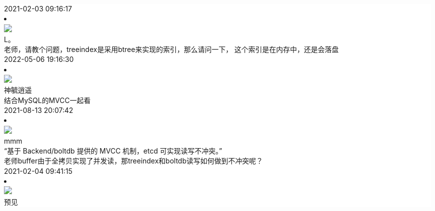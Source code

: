   </div>
  <div class="_3klNVc4Z_0">
    <div class="_3Hkula0k_0">2021-02-03 09:16:17</div>
  </div>
</div>
</div>
</li>
<li>
<div class="_2sjJGcOH_0"><img src="https://static001.geekbang.org/account/avatar/00/20/db/50/c2d07bb1.jpg"
  class="_3FLYR4bF_0">
<div class="_36ChpWj4_0">
  <div class="_2zFoi7sd_0"><span>L。</span>
  </div>
  <div class="_2_QraFYR_0">老师，请教个问题，treeindex是采用btree来实现的索引，那么请问一下， 这个索引是在内存中，还是会落盘</div>
  <div class="_10o3OAxT_0">
    
  </div>
  <div class="_3klNVc4Z_0">
    <div class="_3Hkula0k_0">2022-05-06 19:16:30</div>
  </div>
</div>
</div>
</li>
<li>
<div class="_2sjJGcOH_0"><img src="https://static001.geekbang.org/account/avatar/00/20/c3/94/e89ebc50.jpg"
  class="_3FLYR4bF_0">
<div class="_36ChpWj4_0">
  <div class="_2zFoi7sd_0"><span>神毓逍遥</span>
  </div>
  <div class="_2_QraFYR_0">结合MySQL的MVCC一起看</div>
  <div class="_10o3OAxT_0">
    
  </div>
  <div class="_3klNVc4Z_0">
    <div class="_3Hkula0k_0">2021-08-13 20:07:42</div>
  </div>
</div>
</div>
</li>
<li>
<div class="_2sjJGcOH_0"><img src="https://static001.geekbang.org/account/avatar/00/12/61/e6/fedd20dc.jpg"
  class="_3FLYR4bF_0">
<div class="_36ChpWj4_0">
  <div class="_2zFoi7sd_0"><span>mmm</span>
  </div>
  <div class="_2_QraFYR_0">“基于 Backend&#47;boltdb 提供的 MVCC 机制，etcd 可实现读写不冲突。”<br>老师buffer由于全拷贝实现了并发读，那treeindex和boltdb读写如何做到不冲突呢？</div>
  <div class="_10o3OAxT_0">
    
  </div>
  <div class="_3klNVc4Z_0">
    <div class="_3Hkula0k_0">2021-02-04 09:41:15</div>
  </div>
</div>
</div>
</li>
<li>
<div class="_2sjJGcOH_0"><img src="https://static001.geekbang.org/account/avatar/00/20/c3/34/58426785.jpg"
  class="_3FLYR4bF_0">
<div class="_36ChpWj4_0">
  <div class="_2zFoi7sd_0"><span>预见</span>
  </div>